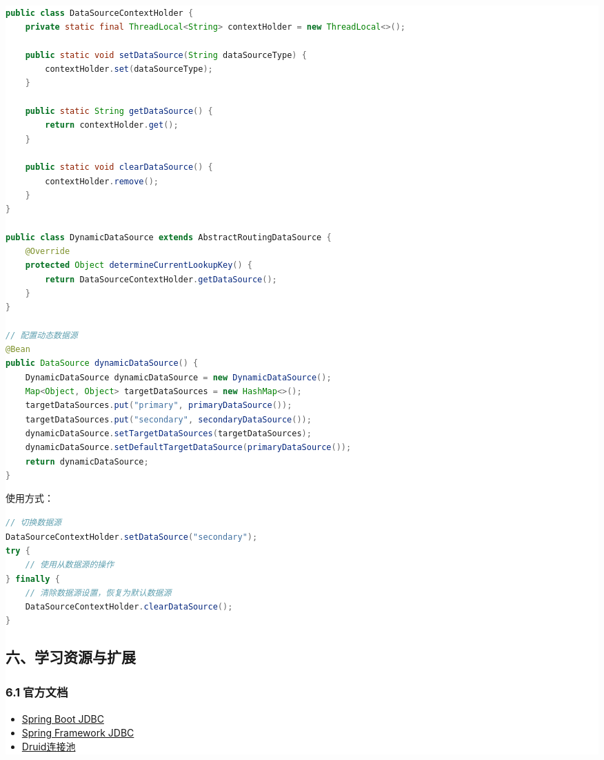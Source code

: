 ```java
public class DataSourceContextHolder {
    private static final ThreadLocal<String> contextHolder = new ThreadLocal<>();

    public static void setDataSource(String dataSourceType) {
        contextHolder.set(dataSourceType);
    }

    public static String getDataSource() {
        return contextHolder.get();
    }

    public static void clearDataSource() {
        contextHolder.remove();
    }
}

public class DynamicDataSource extends AbstractRoutingDataSource {
    @Override
    protected Object determineCurrentLookupKey() {
        return DataSourceContextHolder.getDataSource();
    }
}

// 配置动态数据源
@Bean
public DataSource dynamicDataSource() {
    DynamicDataSource dynamicDataSource = new DynamicDataSource();
    Map<Object, Object> targetDataSources = new HashMap<>();
    targetDataSources.put("primary", primaryDataSource());
    targetDataSources.put("secondary", secondaryDataSource());
    dynamicDataSource.setTargetDataSources(targetDataSources);
    dynamicDataSource.setDefaultTargetDataSource(primaryDataSource());
    return dynamicDataSource;
}
```

使用方式：
```java
// 切换数据源
DataSourceContextHolder.setDataSource("secondary");
try {
    // 使用从数据源的操作
} finally {
    // 清除数据源设置，恢复为默认数据源
    DataSourceContextHolder.clearDataSource();
}
```

## 六、学习资源与扩展

### 6.1 官方文档
- [Spring Boot JDBC](https://docs.spring.io/spring-boot/docs/current/reference/html/data.html#data.sql)
- [Spring Framework JDBC](https://docs.spring.io/spring-framework/docs/current/reference/html/data-access.html#jdbc)
- [Druid连接池](https://github.com/alibaba/druid/wiki)
